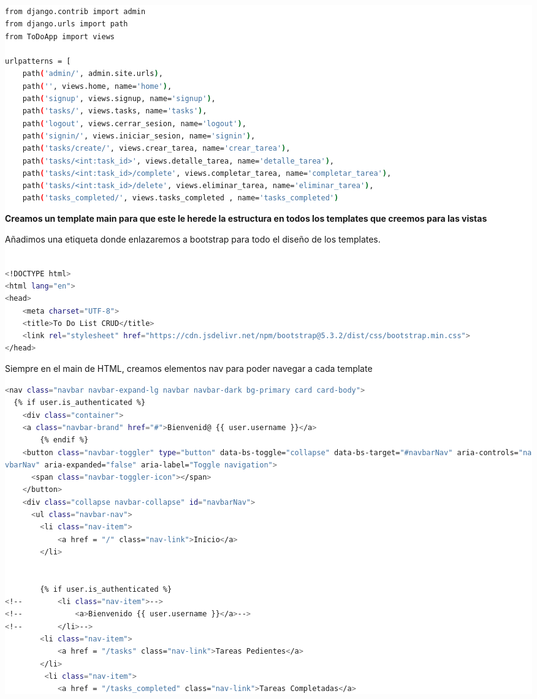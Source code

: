 ```bash
from django.contrib import admin
from django.urls import path
from ToDoApp import views

urlpatterns = [
    path('admin/', admin.site.urls),
    path('', views.home, name='home'),
    path('signup', views.signup, name='signup'),
    path('tasks/', views.tasks, name='tasks'),
    path('logout', views.cerrar_sesion, name='logout'),
    path('signin/', views.iniciar_sesion, name='signin'),
    path('tasks/create/', views.crear_tarea, name='crear_tarea'),
    path('tasks/<int:task_id>', views.detalle_tarea, name='detalle_tarea'),
    path('tasks/<int:task_id>/complete', views.completar_tarea, name='completar_tarea'),
    path('tasks/<int:task_id>/delete', views.eliminar_tarea, name='eliminar_tarea'),
    path('tasks_completed/', views.tasks_completed , name='tasks_completed')

```


**Creamos un template main para que este le herede la estructura en todos los templates que creemos para las vistas**

Añadimos una etiqueta <link> donde enlazaremos a bootstrap para todo el diseño de los templates.
```bash

<!DOCTYPE html>
<html lang="en">
<head>
    <meta charset="UTF-8">
    <title>To Do List CRUD</title>
    <link rel="stylesheet" href="https://cdn.jsdelivr.net/npm/bootstrap@5.3.2/dist/css/bootstrap.min.css">
</head>

```


Siempre en el main de HTML, creamos elementos nav para poder navegar a cada template

```bash
<nav class="navbar navbar-expand-lg navbar navbar-dark bg-primary card card-body">
  {% if user.is_authenticated %}
    <div class="container">
    <a class="navbar-brand" href="#">Bienvenid@ {{ user.username }}</a>
        {% endif %}
    <button class="navbar-toggler" type="button" data-bs-toggle="collapse" data-bs-target="#navbarNav" aria-controls="navbarNav" aria-expanded="false" aria-label="Toggle navigation">
      <span class="navbar-toggler-icon"></span>
    </button>
    <div class="collapse navbar-collapse" id="navbarNav">
      <ul class="navbar-nav">
        <li class="nav-item">
            <a href = "/" class="nav-link">Inicio</a>
        </li>


        {% if user.is_authenticated %}
<!--        <li class="nav-item">-->
<!--            <a>Bienvenido {{ user.username }}</a>-->
<!--        </li>-->
        <li class="nav-item">
            <a href = "/tasks" class="nav-link">Tareas Pedientes</a>
        </li>
         <li class="nav-item">
            <a href = "/tasks_completed" class="nav-link">Tareas Completadas</a>
```